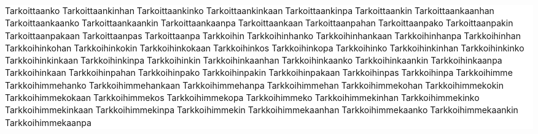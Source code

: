 Tarkoittaanko
Tarkoittaankinhan
Tarkoittaankinko
Tarkoittaankinkaan
Tarkoittaankinpa
Tarkoittaankin
Tarkoittaankaanhan
Tarkoittaankaanko
Tarkoittaankaankin
Tarkoittaankaanpa
Tarkoittaankaan
Tarkoittaanpahan
Tarkoittaanpako
Tarkoittaanpakin
Tarkoittaanpakaan
Tarkoittaanpas
Tarkoittaanpa
Tarkkoihin
Tarkkoihinhanko
Tarkkoihinhankaan
Tarkkoihinhanpa
Tarkkoihinhan
Tarkkoihinkohan
Tarkkoihinkokin
Tarkkoihinkokaan
Tarkkoihinkos
Tarkkoihinkopa
Tarkkoihinko
Tarkkoihinkinhan
Tarkkoihinkinko
Tarkkoihinkinkaan
Tarkkoihinkinpa
Tarkkoihinkin
Tarkkoihinkaanhan
Tarkkoihinkaanko
Tarkkoihinkaankin
Tarkkoihinkaanpa
Tarkkoihinkaan
Tarkkoihinpahan
Tarkkoihinpako
Tarkkoihinpakin
Tarkkoihinpakaan
Tarkkoihinpas
Tarkkoihinpa
Tarkkoihimme
Tarkkoihimmehanko
Tarkkoihimmehankaan
Tarkkoihimmehanpa
Tarkkoihimmehan
Tarkkoihimmekohan
Tarkkoihimmekokin
Tarkkoihimmekokaan
Tarkkoihimmekos
Tarkkoihimmekopa
Tarkkoihimmeko
Tarkkoihimmekinhan
Tarkkoihimmekinko
Tarkkoihimmekinkaan
Tarkkoihimmekinpa
Tarkkoihimmekin
Tarkkoihimmekaanhan
Tarkkoihimmekaanko
Tarkkoihimmekaankin
Tarkkoihimmekaanpa
